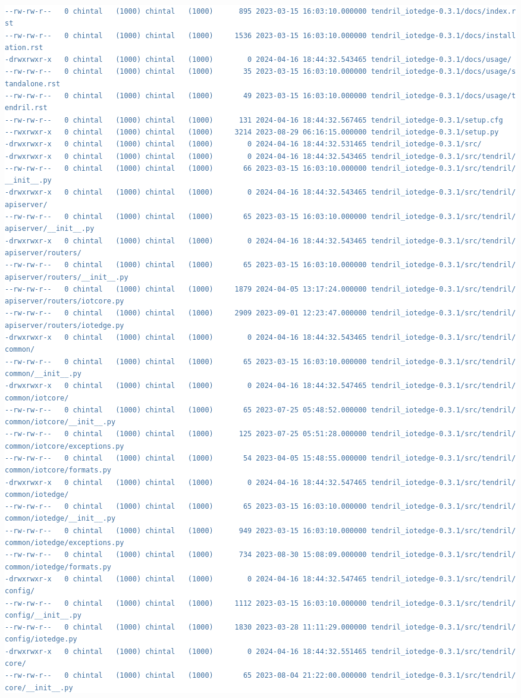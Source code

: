 ```diff
--rw-rw-r--   0 chintal   (1000) chintal   (1000)      895 2023-03-15 16:03:10.000000 tendril_iotedge-0.3.1/docs/index.rst
--rw-rw-r--   0 chintal   (1000) chintal   (1000)     1536 2023-03-15 16:03:10.000000 tendril_iotedge-0.3.1/docs/installation.rst
-drwxrwxr-x   0 chintal   (1000) chintal   (1000)        0 2024-04-16 18:44:32.543465 tendril_iotedge-0.3.1/docs/usage/
--rw-rw-r--   0 chintal   (1000) chintal   (1000)       35 2023-03-15 16:03:10.000000 tendril_iotedge-0.3.1/docs/usage/standalone.rst
--rw-rw-r--   0 chintal   (1000) chintal   (1000)       49 2023-03-15 16:03:10.000000 tendril_iotedge-0.3.1/docs/usage/tendril.rst
--rw-rw-r--   0 chintal   (1000) chintal   (1000)      131 2024-04-16 18:44:32.567465 tendril_iotedge-0.3.1/setup.cfg
--rwxrwxr-x   0 chintal   (1000) chintal   (1000)     3214 2023-08-29 06:16:15.000000 tendril_iotedge-0.3.1/setup.py
-drwxrwxr-x   0 chintal   (1000) chintal   (1000)        0 2024-04-16 18:44:32.531465 tendril_iotedge-0.3.1/src/
-drwxrwxr-x   0 chintal   (1000) chintal   (1000)        0 2024-04-16 18:44:32.543465 tendril_iotedge-0.3.1/src/tendril/
--rw-rw-r--   0 chintal   (1000) chintal   (1000)       66 2023-03-15 16:03:10.000000 tendril_iotedge-0.3.1/src/tendril/__init__.py
-drwxrwxr-x   0 chintal   (1000) chintal   (1000)        0 2024-04-16 18:44:32.543465 tendril_iotedge-0.3.1/src/tendril/apiserver/
--rw-rw-r--   0 chintal   (1000) chintal   (1000)       65 2023-03-15 16:03:10.000000 tendril_iotedge-0.3.1/src/tendril/apiserver/__init__.py
-drwxrwxr-x   0 chintal   (1000) chintal   (1000)        0 2024-04-16 18:44:32.543465 tendril_iotedge-0.3.1/src/tendril/apiserver/routers/
--rw-rw-r--   0 chintal   (1000) chintal   (1000)       65 2023-03-15 16:03:10.000000 tendril_iotedge-0.3.1/src/tendril/apiserver/routers/__init__.py
--rw-rw-r--   0 chintal   (1000) chintal   (1000)     1879 2024-04-05 13:17:24.000000 tendril_iotedge-0.3.1/src/tendril/apiserver/routers/iotcore.py
--rw-rw-r--   0 chintal   (1000) chintal   (1000)     2909 2023-09-01 12:23:47.000000 tendril_iotedge-0.3.1/src/tendril/apiserver/routers/iotedge.py
-drwxrwxr-x   0 chintal   (1000) chintal   (1000)        0 2024-04-16 18:44:32.543465 tendril_iotedge-0.3.1/src/tendril/common/
--rw-rw-r--   0 chintal   (1000) chintal   (1000)       65 2023-03-15 16:03:10.000000 tendril_iotedge-0.3.1/src/tendril/common/__init__.py
-drwxrwxr-x   0 chintal   (1000) chintal   (1000)        0 2024-04-16 18:44:32.547465 tendril_iotedge-0.3.1/src/tendril/common/iotcore/
--rw-rw-r--   0 chintal   (1000) chintal   (1000)       65 2023-07-25 05:48:52.000000 tendril_iotedge-0.3.1/src/tendril/common/iotcore/__init__.py
--rw-rw-r--   0 chintal   (1000) chintal   (1000)      125 2023-07-25 05:51:28.000000 tendril_iotedge-0.3.1/src/tendril/common/iotcore/exceptions.py
--rw-rw-r--   0 chintal   (1000) chintal   (1000)       54 2023-04-05 15:48:55.000000 tendril_iotedge-0.3.1/src/tendril/common/iotcore/formats.py
-drwxrwxr-x   0 chintal   (1000) chintal   (1000)        0 2024-04-16 18:44:32.547465 tendril_iotedge-0.3.1/src/tendril/common/iotedge/
--rw-rw-r--   0 chintal   (1000) chintal   (1000)       65 2023-03-15 16:03:10.000000 tendril_iotedge-0.3.1/src/tendril/common/iotedge/__init__.py
--rw-rw-r--   0 chintal   (1000) chintal   (1000)      949 2023-03-15 16:03:10.000000 tendril_iotedge-0.3.1/src/tendril/common/iotedge/exceptions.py
--rw-rw-r--   0 chintal   (1000) chintal   (1000)      734 2023-08-30 15:08:09.000000 tendril_iotedge-0.3.1/src/tendril/common/iotedge/formats.py
-drwxrwxr-x   0 chintal   (1000) chintal   (1000)        0 2024-04-16 18:44:32.547465 tendril_iotedge-0.3.1/src/tendril/config/
--rw-rw-r--   0 chintal   (1000) chintal   (1000)     1112 2023-03-15 16:03:10.000000 tendril_iotedge-0.3.1/src/tendril/config/__init__.py
--rw-rw-r--   0 chintal   (1000) chintal   (1000)     1830 2023-03-28 11:11:29.000000 tendril_iotedge-0.3.1/src/tendril/config/iotedge.py
-drwxrwxr-x   0 chintal   (1000) chintal   (1000)        0 2024-04-16 18:44:32.551465 tendril_iotedge-0.3.1/src/tendril/core/
--rw-rw-r--   0 chintal   (1000) chintal   (1000)       65 2023-08-04 21:22:00.000000 tendril_iotedge-0.3.1/src/tendril/core/__init__.py
```
